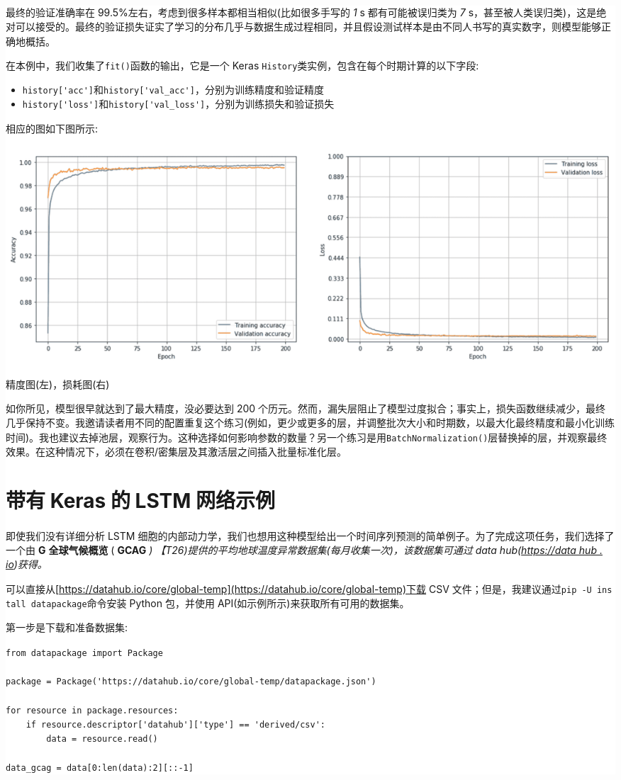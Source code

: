 最终的验证准确率在 99.5%左右，考虑到很多样本都相当相似(比如很多手写的 *1* s 都有可能被误归类为 *7* s，甚至被人类误归类)，这是绝对可以接受的。最终的验证损失证实了学习的分布几乎与数据生成过程相同，并且假设测试样本是由不同人书写的真实数字，则模型能够正确地概括。

在本例中，我们收集了`fit()`函数的输出，它是一个 Keras `History`类实例，包含在每个时期计算的以下字段:

*   `history['acc']`和`history['val_acc']`，分别为训练精度和验证精度
*   `history['loss']`和`history['val_loss']`，分别为训练损失和验证损失

相应的图如下图所示:

![](img/06b9171d-e61c-4f86-a63e-2227f3ed4192.png)

精度图(左)，损耗图(右)

如你所见，模型很早就达到了最大精度，没必要达到 200 个历元。然而，漏失层阻止了模型过度拟合；事实上，损失函数继续减少，最终几乎保持不变。我邀请读者用不同的配置重复这个练习(例如，更少或更多的层，并调整批次大小和时期数，以最大化最终精度和最小化训练时间)。我也建议去掉池层，观察行为。这种选择如何影响参数的数量？另一个练习是用`BatchNormalization()`层替换掉的层，并观察最终效果。在这种情况下，必须在卷积/密集层及其激活层之间插入批量标准化层。

<title>An example of an LSTM network with Keras</title>  

# 带有 Keras 的 LSTM 网络示例

即使我们没有详细分析 LSTM 细胞的内部动力学，我们也想用这种模型给出一个时间序列预测的简单例子。为了完成这项任务，我们选择了一个由 **G** **全球气候概览** ( **GCAG** *) 【T26)提供的平均地球温度异常数据集(每月收集一次)，该数据集可通过 data hub([https://data hub . io](https://datahub.io))获得。*

可以直接从[https://datahub.io/core/global-temp](https://datahub.io/core/global-temp)下载 CSV 文件；但是，我建议通过`pip -U install datapackage`命令安装 Python 包，并使用 API(如示例所示)来获取所有可用的数据集。

第一步是下载和准备数据集:

```
from datapackage import Package

package = Package('https://datahub.io/core/global-temp/datapackage.json')

for resource in package.resources:
    if resource.descriptor['datahub']['type'] == 'derived/csv':
        data = resource.read()

data_gcag = data[0:len(data):2][::-1]
```
